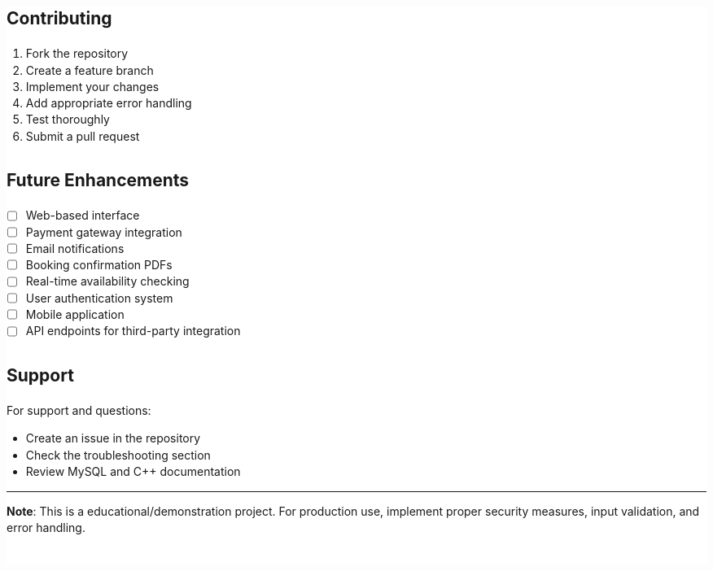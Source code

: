 ## Contributing

1. Fork the repository
2. Create a feature branch
3. Implement your changes
4. Add appropriate error handling
5. Test thoroughly
6. Submit a pull request

## Future Enhancements

- [ ] Web-based interface
- [ ] Payment gateway integration
- [ ] Email notifications
- [ ] Booking confirmation PDFs
- [ ] Real-time availability checking
- [ ] User authentication system
- [ ] Mobile application
- [ ] API endpoints for third-party integration

## Support

For support and questions:
- Create an issue in the repository
- Check the troubleshooting section
- Review MySQL and C++ documentation

---

**Note**: This is a educational/demonstration project. For production use, implement proper security measures, input validation, and error handling.
```


